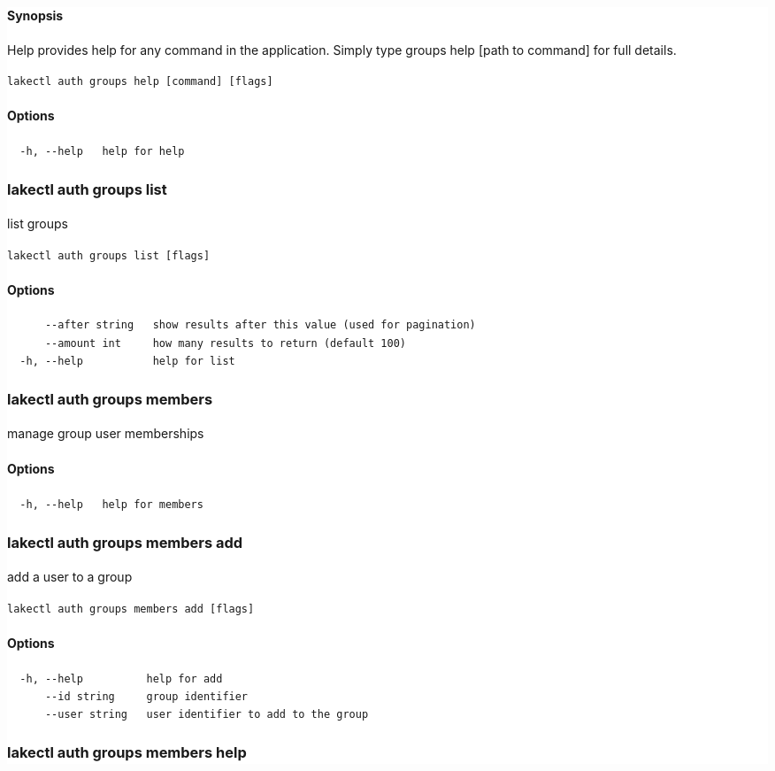 #### Synopsis

Help provides help for any command in the application. Simply type groups help \[path to command\] for full details.

```text
lakectl auth groups help [command] [flags]
```

#### Options

```text
  -h, --help   help for help
```

### lakectl auth groups list

list groups

```text
lakectl auth groups list [flags]
```

#### Options

```text
      --after string   show results after this value (used for pagination)
      --amount int     how many results to return (default 100)
  -h, --help           help for list
```

### lakectl auth groups members

manage group user memberships

#### Options

```text
  -h, --help   help for members
```

### lakectl auth groups members add

add a user to a group

```text
lakectl auth groups members add [flags]
```

#### Options

```text
  -h, --help          help for add
      --id string     group identifier
      --user string   user identifier to add to the group
```

### lakectl auth groups members help

